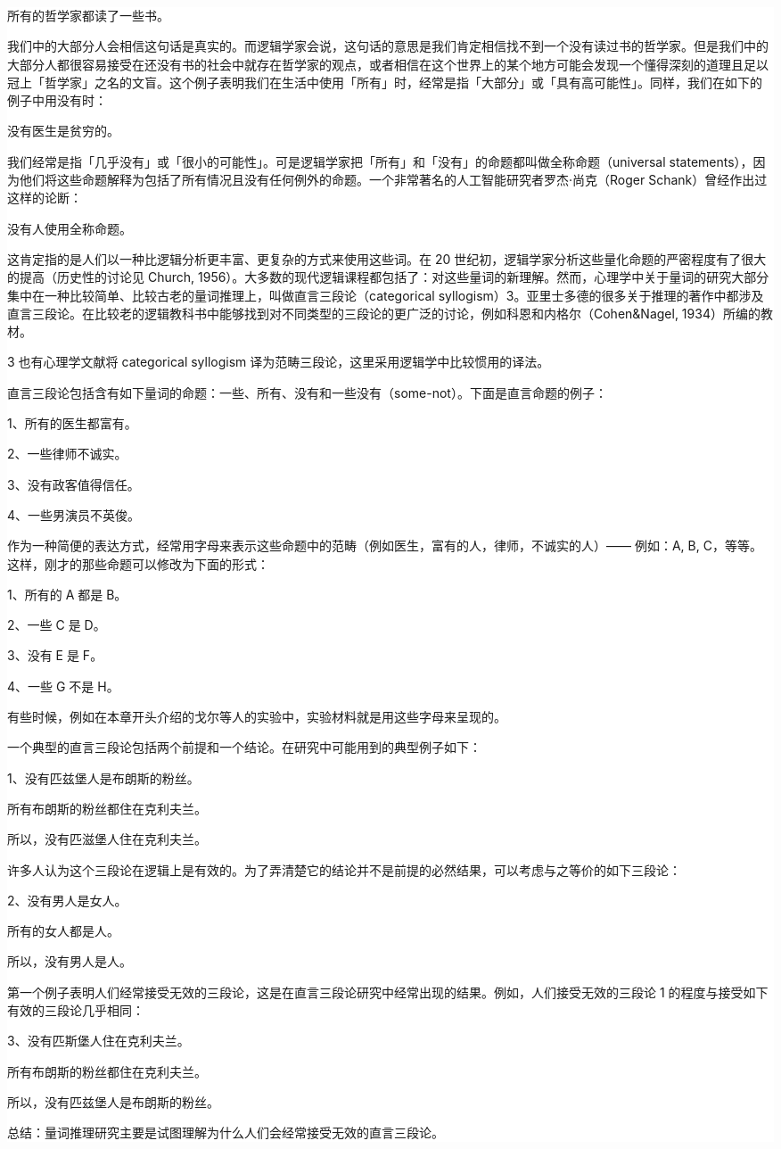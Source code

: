 所有的哲学家都读了一些书。

我们中的大部分人会相信这句话是真实的。而逻辑学家会说，这句话的意思是我们肯定相信找不到一个没有读过书的哲学家。但是我们中的大部分人都很容易接受在还没有书的社会中就存在哲学家的观点，或者相信在这个世界上的某个地方可能会发现一个懂得深刻的道理且足以冠上「哲学家」之名的文盲。这个例子表明我们在生活中使用「所有」时，经常是指「大部分」或「具有高可能性」。同样，我们在如下的例子中用没有时：

没有医生是贫穷的。

我们经常是指「几乎没有」或「很小的可能性」。可是逻辑学家把「所有」和「没有」的命题都叫做全称命题（universal statements），因为他们将这些命题解释为包括了所有情况且没有任何例外的命题。一个非常著名的人工智能研究者罗杰·尚克（Roger Schank）曾经作出过这样的论断：

没有人使用全称命题。

这肯定指的是人们以一种比逻辑分析更丰富、更复杂的方式来使用这些词。在 20 世纪初，逻辑学家分析这些量化命题的严密程度有了很大的提高（历史性的讨论见 Church, 1956）。大多数的现代逻辑课程都包括了：对这些量词的新理解。然而，心理学中关于量词的研究大部分集中在一种比较简单、比较古老的量词推理上，叫做直言三段论（categorical syllogism）3。亚里士多德的很多关于推理的著作中都涉及直言三段论。在比较老的逻辑教科书中能够找到对不同类型的三段论的更广泛的讨论，例如科恩和内格尔（Cohen&Nagel, 1934）所编的教材。

3 也有心理学文献将 categorical syllogism 译为范畴三段论，这里采用逻辑学中比较惯用的译法。

直言三段论包括含有如下量词的命题：一些、所有、没有和一些没有（some-not）。下面是直言命题的例子：

1、所有的医生都富有。

2、一些律师不诚实。

3、没有政客值得信任。

4、一些男演员不英俊。

作为一种简便的表达方式，经常用字母来表示这些命题中的范畴（例如医生，富有的人，律师，不诚实的人）—— 例如：A, B, C，等等。这样，刚才的那些命题可以修改为下面的形式：

1、所有的 A 都是 B。

2、一些 C 是 D。

3、没有 E 是 F。

4、一些 G 不是 H。

有些时候，例如在本章开头介绍的戈尔等人的实验中，实验材料就是用这些字母来呈现的。

一个典型的直言三段论包括两个前提和一个结论。在研究中可能用到的典型例子如下：

1、没有匹兹堡人是布朗斯的粉丝。

所有布朗斯的粉丝都住在克利夫兰。

所以，没有匹滋堡人住在克利夫兰。

许多人认为这个三段论在逻辑上是有效的。为了弄清楚它的结论并不是前提的必然结果，可以考虑与之等价的如下三段论：

2、没有男人是女人。

所有的女人都是人。

所以，没有男人是人。

第一个例子表明人们经常接受无效的三段论，这是在直言三段论研究中经常出现的结果。例如，人们接受无效的三段论 1 的程度与接受如下有效的三段论几乎相同：

3、没有匹斯堡人住在克利夫兰。

所有布朗斯的粉丝都住在克利夫兰。

所以，没有匹兹堡人是布朗斯的粉丝。

总结：量词推理研究主要是试图理解为什么人们会经常接受无效的直言三段论。
